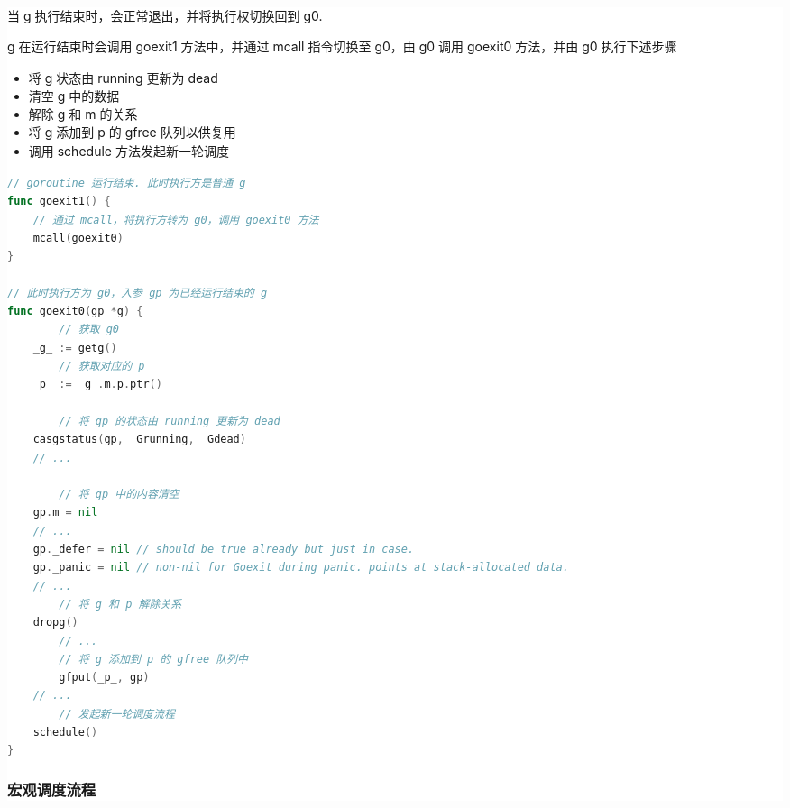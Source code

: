 当 g 执行结束时，会正常退出，并将执行权切换回到 g0.

g 在运行结束时会调用 goexit1 方法中，并通过 mcall 指令切换至 g0，由 g0 调用 goexit0 方法，并由 g0 执行下述步骤

+ 将 g 状态由 running 更新为 dead
+ 清空 g 中的数据
+ 解除 g 和 m 的关系
+ 将 g 添加到 p 的 gfree 队列以供复用
+ 调用 schedule 方法发起新一轮调度

```go
// goroutine 运行结束. 此时执行方是普通 g
func goexit1() {
	// 通过 mcall，将执行方转为 g0，调用 goexit0 方法
	mcall(goexit0)
}

// 此时执行方为 g0，入参 gp 为已经运行结束的 g
func goexit0(gp *g) {
        // 获取 g0
	_g_ := getg()
        // 获取对应的 p
	_p_ := _g_.m.p.ptr()

        // 将 gp 的状态由 running 更新为 dead
	casgstatus(gp, _Grunning, _Gdead)
	// ...
   
        // 将 gp 中的内容清空
	gp.m = nil
	// ...
	gp._defer = nil // should be true already but just in case.
	gp._panic = nil // non-nil for Goexit during panic. points at stack-allocated data.
	// ...
        // 将 g 和 p 解除关系
	dropg()
        // ...
        // 将 g 添加到 p 的 gfree 队列中
        gfput(_p_, gp)
	// ...
        // 发起新一轮调度流程
	schedule()
}
```



### 宏观调度流程